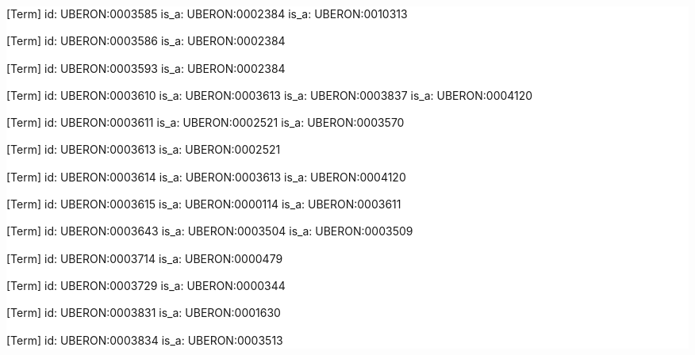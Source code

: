[Term]
id: UBERON:0003585
is_a: UBERON:0002384
is_a: UBERON:0010313

[Term]
id: UBERON:0003586
is_a: UBERON:0002384

[Term]
id: UBERON:0003593
is_a: UBERON:0002384

[Term]
id: UBERON:0003610
is_a: UBERON:0003613
is_a: UBERON:0003837
is_a: UBERON:0004120

[Term]
id: UBERON:0003611
is_a: UBERON:0002521
is_a: UBERON:0003570

[Term]
id: UBERON:0003613
is_a: UBERON:0002521

[Term]
id: UBERON:0003614
is_a: UBERON:0003613
is_a: UBERON:0004120

[Term]
id: UBERON:0003615
is_a: UBERON:0000114
is_a: UBERON:0003611

[Term]
id: UBERON:0003643
is_a: UBERON:0003504
is_a: UBERON:0003509

[Term]
id: UBERON:0003714
is_a: UBERON:0000479

[Term]
id: UBERON:0003729
is_a: UBERON:0000344

[Term]
id: UBERON:0003831
is_a: UBERON:0001630

[Term]
id: UBERON:0003834
is_a: UBERON:0003513
